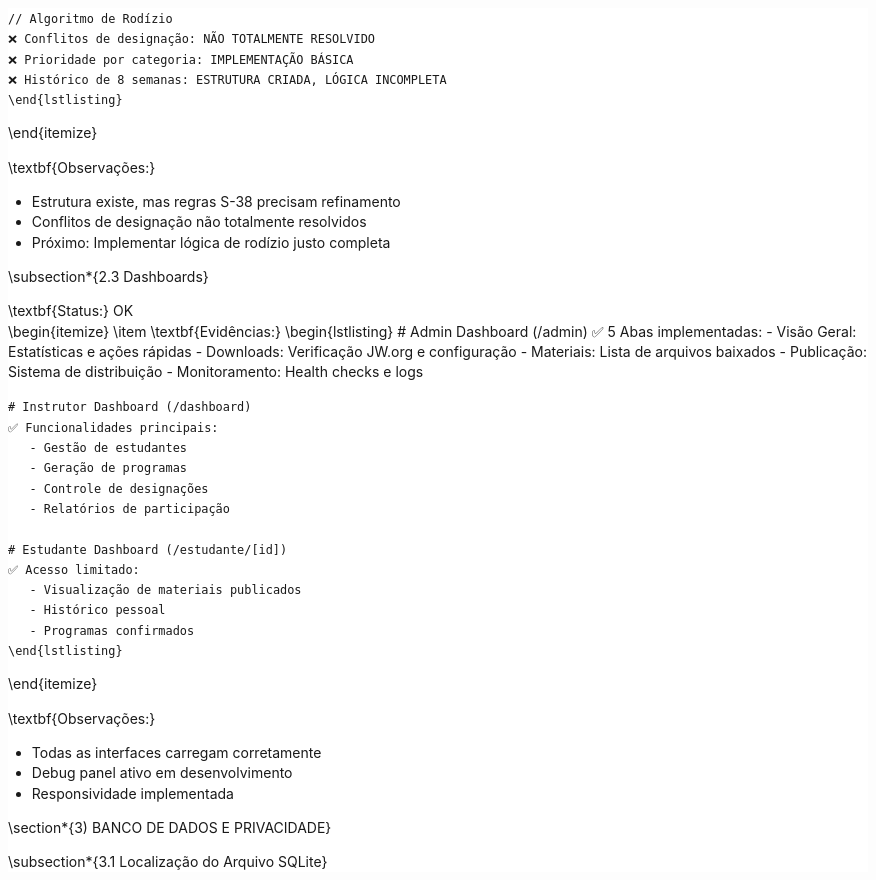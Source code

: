     // Algoritmo de Rodízio
    ❌ Conflitos de designação: NÃO TOTALMENTE RESOLVIDO
    ❌ Prioridade por categoria: IMPLEMENTAÇÃO BÁSICA
    ❌ Histórico de 8 semanas: ESTRUTURA CRIADA, LÓGICA INCOMPLETA
    \end{lstlisting}
\end{itemize}

\textbf{Observações:}  
- Estrutura existe, mas regras S-38 precisam refinamento  
- Conflitos de designação não totalmente resolvidos  
- Próximo: Implementar lógica de rodízio justo completa  

\subsection*{2.3 Dashboards}

\textbf{Status:} OK  
\begin{itemize}
    \item \textbf{Evidências:}
    \begin{lstlisting}
    # Admin Dashboard (/admin)
    ✅ 5 Abas implementadas:
       - Visão Geral: Estatísticas e ações rápidas
       - Downloads: Verificação JW.org e configuração
       - Materiais: Lista de arquivos baixados
       - Publicação: Sistema de distribuição
       - Monitoramento: Health checks e logs

    # Instrutor Dashboard (/dashboard)  
    ✅ Funcionalidades principais:
       - Gestão de estudantes
       - Geração de programas
       - Controle de designações
       - Relatórios de participação

    # Estudante Dashboard (/estudante/[id])
    ✅ Acesso limitado:
       - Visualização de materiais publicados
       - Histórico pessoal
       - Programas confirmados
    \end{lstlisting}
\end{itemize}

\textbf{Observações:}  
- Todas as interfaces carregam corretamente  
- Debug panel ativo em desenvolvimento  
- Responsividade implementada  

\section*{3) BANCO DE DADOS E PRIVACIDADE}

\subsection*{3.1 Localização do Arquivo SQLite}
